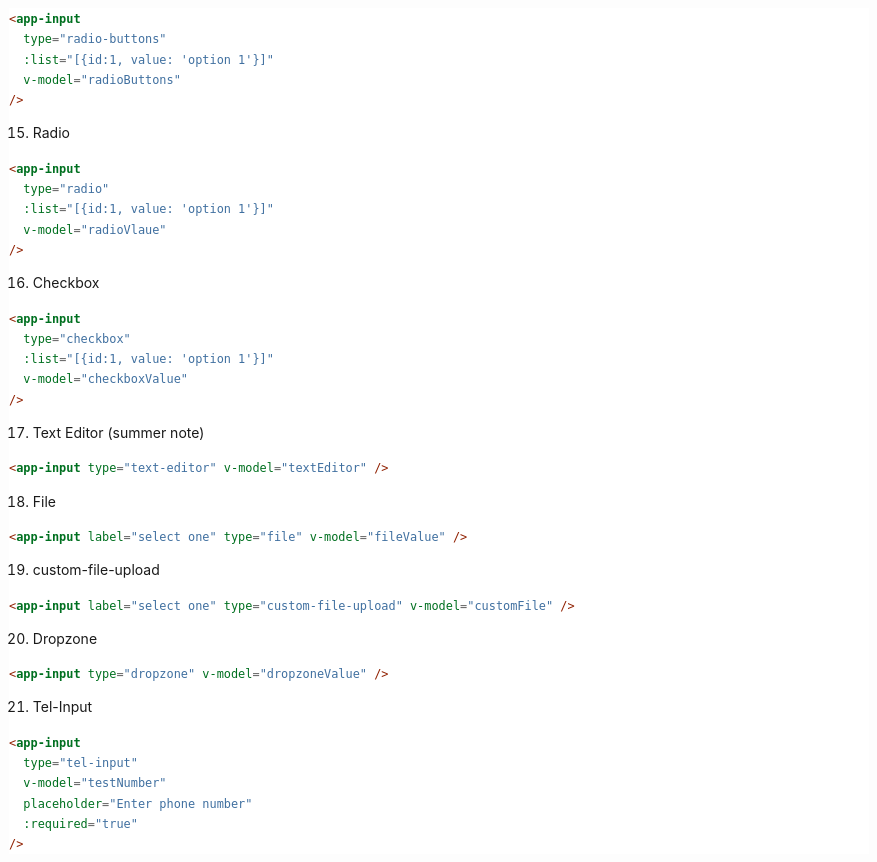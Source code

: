 ```html
<app-input
  type="radio-buttons"
  :list="[{id:1, value: 'option 1'}]"
  v-model="radioButtons"
/>
```

15. Radio

```html
<app-input
  type="radio"
  :list="[{id:1, value: 'option 1'}]"
  v-model="radioVlaue"
/>
```

16. Checkbox

```html
<app-input
  type="checkbox"
  :list="[{id:1, value: 'option 1'}]"
  v-model="checkboxValue"
/>
```

17. Text Editor (summer note)

```html
<app-input type="text-editor" v-model="textEditor" />
```

18. File

```html
<app-input label="select one" type="file" v-model="fileValue" />
```

19. custom-file-upload

```html
<app-input label="select one" type="custom-file-upload" v-model="customFile" />
```

20. Dropzone

```html
<app-input type="dropzone" v-model="dropzoneValue" />
```

21. Tel-Input

```html
<app-input
  type="tel-input"
  v-model="testNumber"
  placeholder="Enter phone number"
  :required="true"
/>
```

